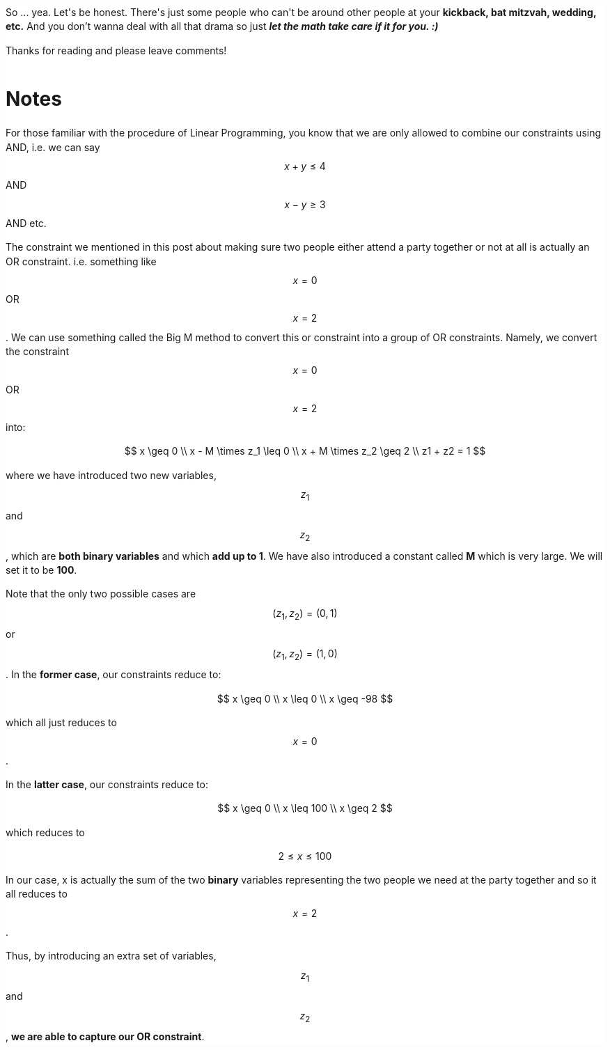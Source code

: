 So ... yea. Let's be honest. There's just some people who can't be around other people at your **kickback, bat mitzvah, wedding, etc.** And you don’t wanna deal with all that drama so just ***let the math take care if it for you. :)***

Thanks for reading and please leave comments!

# Notes

For those familiar with the procedure of Linear Programming, you know that we are only allowed to combine our constraints using AND, i.e. we can say $$x + y \leq 4$$ AND $$x - y \geq 3$$ AND etc. 

The constraint we mentioned in this post about making sure two people either attend a party together or not at all is actually an OR constraint. i.e. something like $$x = 0$$ OR $$x = 2$$. We can use something called the Big M method to convert this or constraint into a group of OR constraints. Namely, we convert the constraint $$x = 0$$ OR $$x = 2$$ into: 

$$
x \geq 0 \\
x - M \times z_1 \leq 0 \\
x + M \times z_2 \geq 2 \\
z1 + z2 = 1
$$

where we have introduced two new variables, $$z_1$$ and $$z_2$$, which are **both binary variables** and which **add up to 1**. We have also introduced a constant called **M** which is very large. We will set it to be **100**.

Note that the only two possible cases are $$(z_1, z_2) = (0, 1)$$ or $$(z_1, z_2) = (1, 0)$$. In the **former case**, our constraints reduce to:

$$
x \geq 0 \\
x \leq 0 \\
x \geq -98
$$

which all just reduces to $$x = 0$$.

In the **latter case**, our constraints reduce to:

$$
x \geq 0 \\
x \leq 100 \\
x \geq 2
$$

which reduces to 

$$
2 \leq x \leq 100
$$

In our case, x is actually the sum of the two **binary** variables representing the two people we need at the party together and so it all reduces to $$x = 2$$.

Thus, by introducing an extra set of variables, $$z_1$$ and $$z_2$$, **we are able to capture our OR constraint**.
